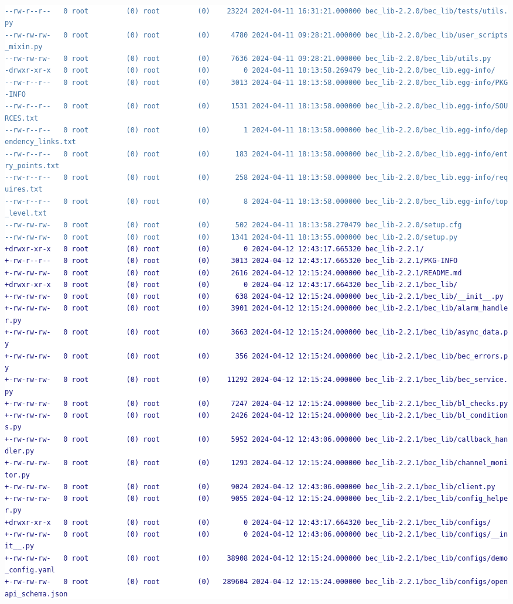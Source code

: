 ```diff
--rw-r--r--   0 root         (0) root         (0)    23224 2024-04-11 16:31:21.000000 bec_lib-2.2.0/bec_lib/tests/utils.py
--rw-rw-rw-   0 root         (0) root         (0)     4780 2024-04-11 09:28:21.000000 bec_lib-2.2.0/bec_lib/user_scripts_mixin.py
--rw-rw-rw-   0 root         (0) root         (0)     7636 2024-04-11 09:28:21.000000 bec_lib-2.2.0/bec_lib/utils.py
-drwxr-xr-x   0 root         (0) root         (0)        0 2024-04-11 18:13:58.269479 bec_lib-2.2.0/bec_lib.egg-info/
--rw-r--r--   0 root         (0) root         (0)     3013 2024-04-11 18:13:58.000000 bec_lib-2.2.0/bec_lib.egg-info/PKG-INFO
--rw-r--r--   0 root         (0) root         (0)     1531 2024-04-11 18:13:58.000000 bec_lib-2.2.0/bec_lib.egg-info/SOURCES.txt
--rw-r--r--   0 root         (0) root         (0)        1 2024-04-11 18:13:58.000000 bec_lib-2.2.0/bec_lib.egg-info/dependency_links.txt
--rw-r--r--   0 root         (0) root         (0)      183 2024-04-11 18:13:58.000000 bec_lib-2.2.0/bec_lib.egg-info/entry_points.txt
--rw-r--r--   0 root         (0) root         (0)      258 2024-04-11 18:13:58.000000 bec_lib-2.2.0/bec_lib.egg-info/requires.txt
--rw-r--r--   0 root         (0) root         (0)        8 2024-04-11 18:13:58.000000 bec_lib-2.2.0/bec_lib.egg-info/top_level.txt
--rw-rw-rw-   0 root         (0) root         (0)      502 2024-04-11 18:13:58.270479 bec_lib-2.2.0/setup.cfg
--rw-rw-rw-   0 root         (0) root         (0)     1341 2024-04-11 18:13:55.000000 bec_lib-2.2.0/setup.py
+drwxr-xr-x   0 root         (0) root         (0)        0 2024-04-12 12:43:17.665320 bec_lib-2.2.1/
+-rw-r--r--   0 root         (0) root         (0)     3013 2024-04-12 12:43:17.665320 bec_lib-2.2.1/PKG-INFO
+-rw-rw-rw-   0 root         (0) root         (0)     2616 2024-04-12 12:15:24.000000 bec_lib-2.2.1/README.md
+drwxr-xr-x   0 root         (0) root         (0)        0 2024-04-12 12:43:17.664320 bec_lib-2.2.1/bec_lib/
+-rw-rw-rw-   0 root         (0) root         (0)      638 2024-04-12 12:15:24.000000 bec_lib-2.2.1/bec_lib/__init__.py
+-rw-rw-rw-   0 root         (0) root         (0)     3901 2024-04-12 12:15:24.000000 bec_lib-2.2.1/bec_lib/alarm_handler.py
+-rw-rw-rw-   0 root         (0) root         (0)     3663 2024-04-12 12:15:24.000000 bec_lib-2.2.1/bec_lib/async_data.py
+-rw-rw-rw-   0 root         (0) root         (0)      356 2024-04-12 12:15:24.000000 bec_lib-2.2.1/bec_lib/bec_errors.py
+-rw-rw-rw-   0 root         (0) root         (0)    11292 2024-04-12 12:15:24.000000 bec_lib-2.2.1/bec_lib/bec_service.py
+-rw-rw-rw-   0 root         (0) root         (0)     7247 2024-04-12 12:15:24.000000 bec_lib-2.2.1/bec_lib/bl_checks.py
+-rw-rw-rw-   0 root         (0) root         (0)     2426 2024-04-12 12:15:24.000000 bec_lib-2.2.1/bec_lib/bl_conditions.py
+-rw-rw-rw-   0 root         (0) root         (0)     5952 2024-04-12 12:43:06.000000 bec_lib-2.2.1/bec_lib/callback_handler.py
+-rw-rw-rw-   0 root         (0) root         (0)     1293 2024-04-12 12:15:24.000000 bec_lib-2.2.1/bec_lib/channel_monitor.py
+-rw-rw-rw-   0 root         (0) root         (0)     9024 2024-04-12 12:43:06.000000 bec_lib-2.2.1/bec_lib/client.py
+-rw-rw-rw-   0 root         (0) root         (0)     9055 2024-04-12 12:15:24.000000 bec_lib-2.2.1/bec_lib/config_helper.py
+drwxr-xr-x   0 root         (0) root         (0)        0 2024-04-12 12:43:17.664320 bec_lib-2.2.1/bec_lib/configs/
+-rw-rw-rw-   0 root         (0) root         (0)        0 2024-04-12 12:43:06.000000 bec_lib-2.2.1/bec_lib/configs/__init__.py
+-rw-rw-rw-   0 root         (0) root         (0)    38908 2024-04-12 12:15:24.000000 bec_lib-2.2.1/bec_lib/configs/demo_config.yaml
+-rw-rw-rw-   0 root         (0) root         (0)   289604 2024-04-12 12:15:24.000000 bec_lib-2.2.1/bec_lib/configs/openapi_schema.json
```